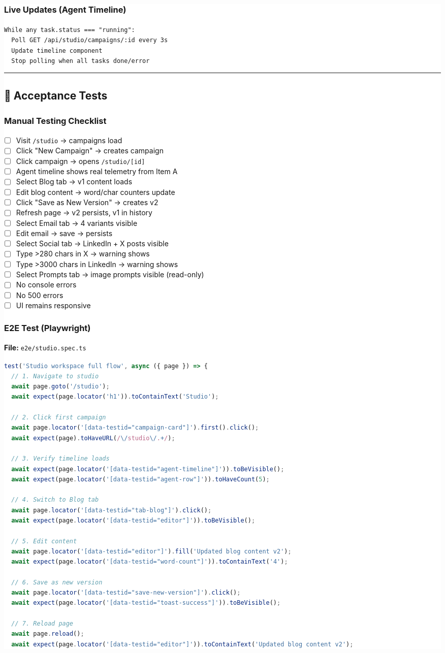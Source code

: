 ### Live Updates (Agent Timeline)
```
While any task.status === "running":
  Poll GET /api/studio/campaigns/:id every 3s
  Update timeline component
  Stop polling when all tasks done/error
```

---

## 🧪 Acceptance Tests

### Manual Testing Checklist
- [ ] Visit `/studio` → campaigns load
- [ ] Click "New Campaign" → creates campaign
- [ ] Click campaign → opens `/studio/[id]`
- [ ] Agent timeline shows real telemetry from Item A
- [ ] Select Blog tab → v1 content loads
- [ ] Edit blog content → word/char counters update
- [ ] Click "Save as New Version" → creates v2
- [ ] Refresh page → v2 persists, v1 in history
- [ ] Select Email tab → 4 variants visible
- [ ] Edit email → save → persists
- [ ] Select Social tab → LinkedIn + X posts visible
- [ ] Type >280 chars in X → warning shows
- [ ] Type >3000 chars in LinkedIn → warning shows
- [ ] Select Prompts tab → image prompts visible (read-only)
- [ ] No console errors
- [ ] No 500 errors
- [ ] UI remains responsive

### E2E Test (Playwright)
**File:** `e2e/studio.spec.ts`

```typescript
test('Studio workspace full flow', async ({ page }) => {
  // 1. Navigate to studio
  await page.goto('/studio');
  await expect(page.locator('h1')).toContainText('Studio');
  
  // 2. Click first campaign
  await page.locator('[data-testid="campaign-card"]').first().click();
  await expect(page).toHaveURL(/\/studio\/.+/);
  
  // 3. Verify timeline loads
  await expect(page.locator('[data-testid="agent-timeline"]')).toBeVisible();
  await expect(page.locator('[data-testid="agent-row"]')).toHaveCount(5);
  
  // 4. Switch to Blog tab
  await page.locator('[data-testid="tab-blog"]').click();
  await expect(page.locator('[data-testid="editor"]')).toBeVisible();
  
  // 5. Edit content
  await page.locator('[data-testid="editor"]').fill('Updated blog content v2');
  await expect(page.locator('[data-testid="word-count"]')).toContainText('4');
  
  // 6. Save as new version
  await page.locator('[data-testid="save-new-version"]').click();
  await expect(page.locator('[data-testid="toast-success"]')).toBeVisible();
  
  // 7. Reload page
  await page.reload();
  await expect(page.locator('[data-testid="editor"]')).toContainText('Updated blog content v2');
```